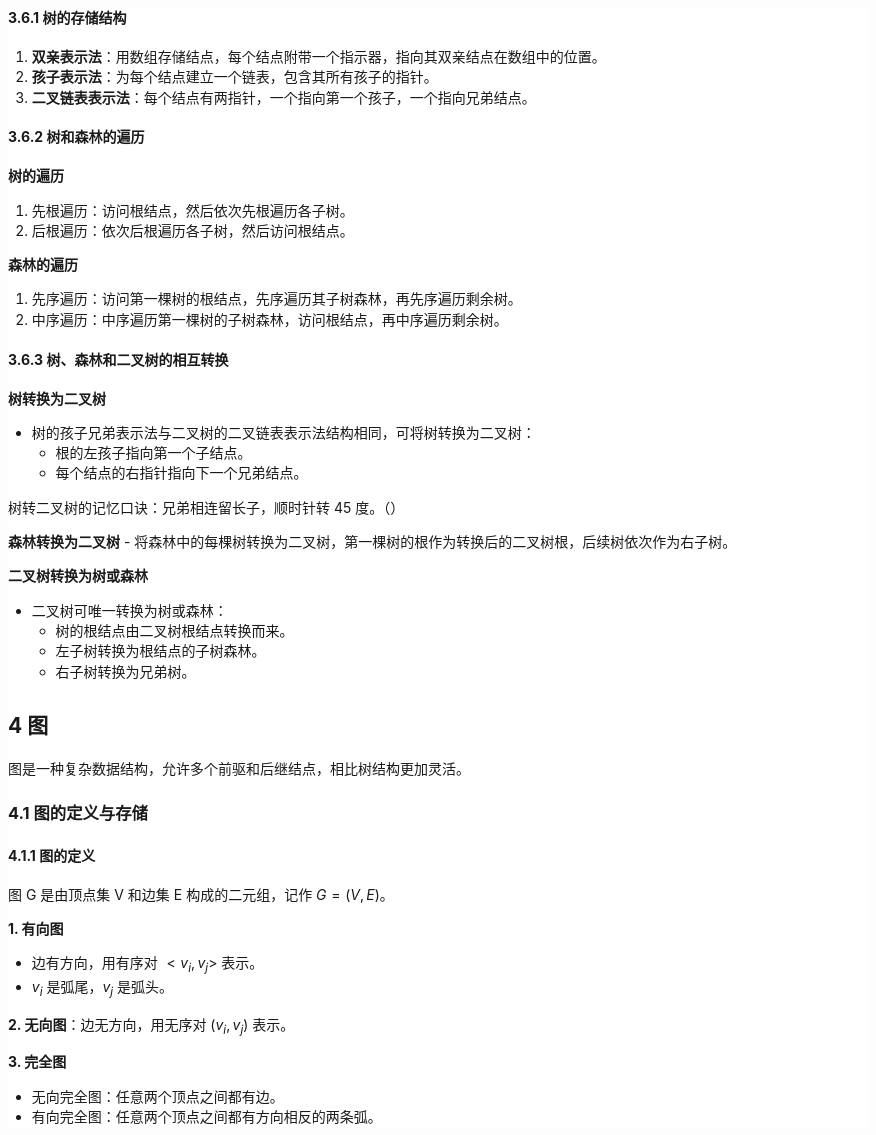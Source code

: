 #### 3.6.1 树的存储结构

1. **双亲表示法**：用数组存储结点，每个结点附带一个指示器，指向其双亲结点在数组中的位置。
2. **孩子表示法**：为每个结点建立一个链表，包含其所有孩子的指针。
3. **二叉链表表示法**：每个结点有两指针，一个指向第一个孩子，一个指向兄弟结点。

#### 3.6.2 树和森林的遍历

**树的遍历**

1. 先根遍历：访问根结点，然后依次先根遍历各子树。
2. 后根遍历：依次后根遍历各子树，然后访问根结点。

**森林的遍历**

1. 先序遍历：访问第一棵树的根结点，先序遍历其子树森林，再先序遍历剩余树。
2. 中序遍历：中序遍历第一棵树的子树森林，访问根结点，再中序遍历剩余树。

#### 3.6.3 树、森林和二叉树的相互转换

**树转换为二叉树**

- 树的孩子兄弟表示法与二叉树的二叉链表表示法结构相同，可将树转换为二叉树：
  - 根的左孩子指向第一个子结点。
  - 每个结点的右指针指向下一个兄弟结点。

树转二叉树的记忆口诀：兄弟相连留长子，顺时针转 45 度。（）

**森林转换为二叉树** - 将森林中的每棵树转换为二叉树，第一棵树的根作为转换后的二叉树根，后续树依次作为右子树。

**二叉树转换为树或森林**

- 二叉树可唯一转换为树或森林：
  - 树的根结点由二叉树根结点转换而来。
  - 左子树转换为根结点的子树森林。
  - 右子树转换为兄弟树。

## 4 图

图是一种复杂数据结构，允许多个前驱和后继结点，相比树结构更加灵活。

### 4.1 图的定义与存储

#### 4.1.1 图的定义

图 G 是由顶点集 V 和边集 E 构成的二元组，记作 $G = (V, E)$。

**1. 有向图**

- 边有方向，用有序对 $<v_i, v_j>$ 表示。
- $v_i$ 是弧尾，$v_j$ 是弧头。

**2. 无向图**：边无方向，用无序对 $(v_i, v_j)$ 表示。

**3. 完全图**

- 无向完全图：任意两个顶点之间都有边。
- 有向完全图：任意两个顶点之间都有方向相反的两条弧。
